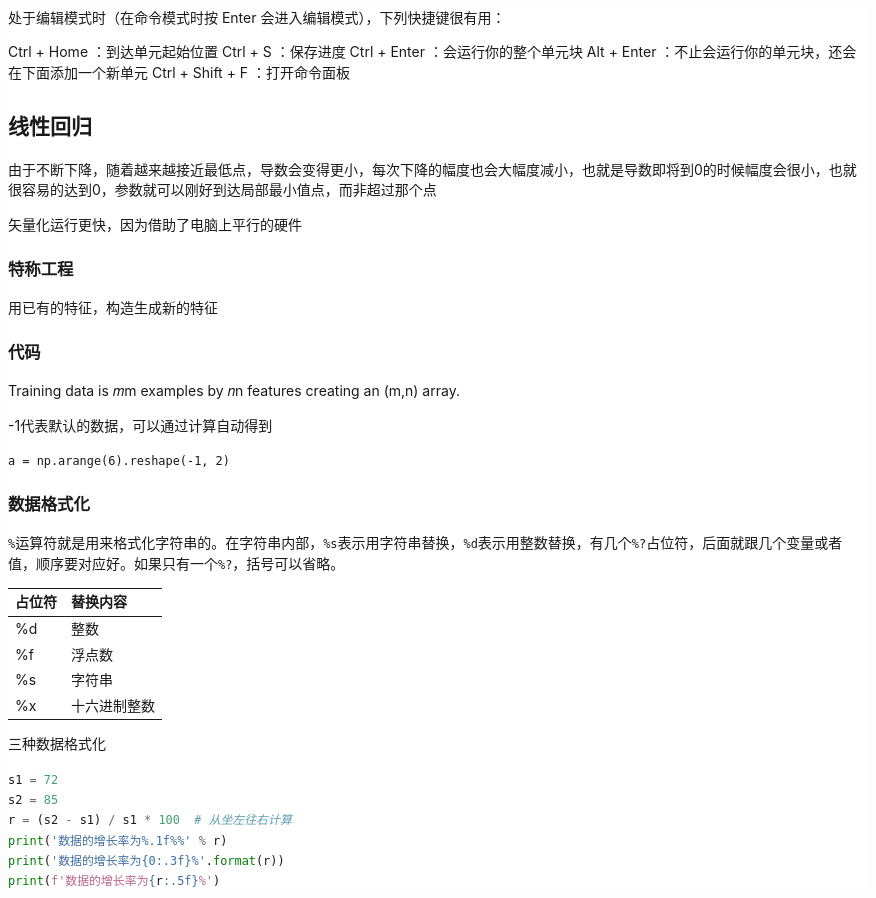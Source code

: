 处于编辑模式时（在命令模式时按 Enter 会进入编辑模式），下列快捷键很有用：

Ctrl + Home ：到达单元起始位置
Ctrl + S ：保存进度
Ctrl + Enter ：会运行你的整个单元块
Alt + Enter ：不止会运行你的单元块，还会在下面添加一个新单元
Ctrl + Shift + F ：打开命令面板



## 线性回归

由于不断下降，随着越来越接近最低点，导数会变得更小，每次下降的幅度也会大幅度减小，也就是导数即将到0的时候幅度会很小，也就很容易的达到0，参数就可以刚好到达局部最小值点，而非超过那个点



矢量化运行更快，因为借助了电脑上平行的硬件

### 特称工程

用已有的特征，构造生成新的特征



### 代码

Training data is 𝑚m examples by 𝑛n features creating an (m,n) array. 

-1代表默认的数据，可以通过计算自动得到

```
a = np.arange(6).reshape(-1, 2) 	
```



### 数据格式化

`%`运算符就是用来格式化字符串的。在字符串内部，`%s`表示用字符串替换，`%d`表示用整数替换，有几个`%?`占位符，后面就跟几个变量或者值，顺序要对应好。如果只有一个`%?`，括号可以省略。



| 占位符 | 替换内容     |
| :----- | :----------- |
| %d     | 整数         |
| %f     | 浮点数       |
| %s     | 字符串       |
| %x     | 十六进制整数 |

三种数据格式化

```python
s1 = 72
s2 = 85
r = (s2 - s1) / s1 * 100  # 从坐左往右计算
print('数据的增长率为%.1f%%' % r)
print('数据的增长率为{0:.3f}%'.format(r))
print(f'数据的增长率为{r:.5f}%')
```
